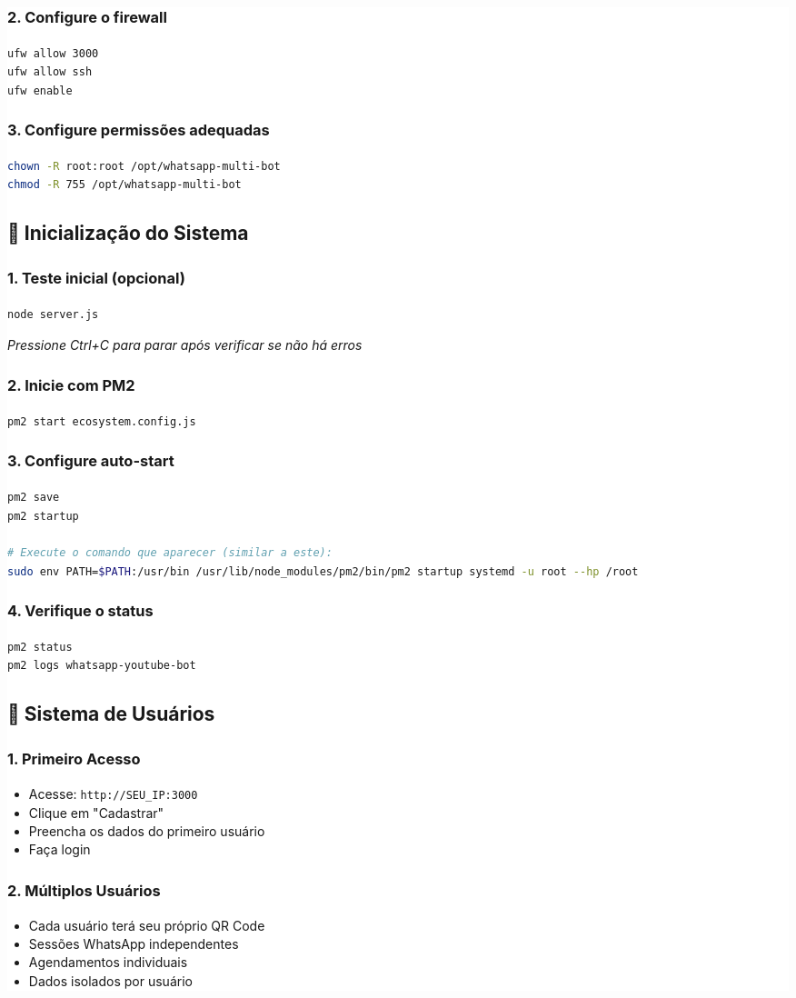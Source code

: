 ### 2. Configure o firewall
```bash
ufw allow 3000
ufw allow ssh
ufw enable
```

### 3. Configure permissões adequadas
```bash
chown -R root:root /opt/whatsapp-multi-bot
chmod -R 755 /opt/whatsapp-multi-bot
```

## 🚀 Inicialização do Sistema

### 1. Teste inicial (opcional)
```bash
node server.js
```
*Pressione Ctrl+C para parar após verificar se não há erros*

### 2. Inicie com PM2
```bash
pm2 start ecosystem.config.js
```

### 3. Configure auto-start
```bash
pm2 save
pm2 startup

# Execute o comando que aparecer (similar a este):
sudo env PATH=$PATH:/usr/bin /usr/lib/node_modules/pm2/bin/pm2 startup systemd -u root --hp /root
```

### 4. Verifique o status
```bash
pm2 status
pm2 logs whatsapp-youtube-bot
```

## 🔐 Sistema de Usuários

### 1. Primeiro Acesso
- Acesse: `http://SEU_IP:3000`
- Clique em "Cadastrar"
- Preencha os dados do primeiro usuário
- Faça login

### 2. Múltiplos Usuários
- Cada usuário terá seu próprio QR Code
- Sessões WhatsApp independentes
- Agendamentos individuais
- Dados isolados por usuário
